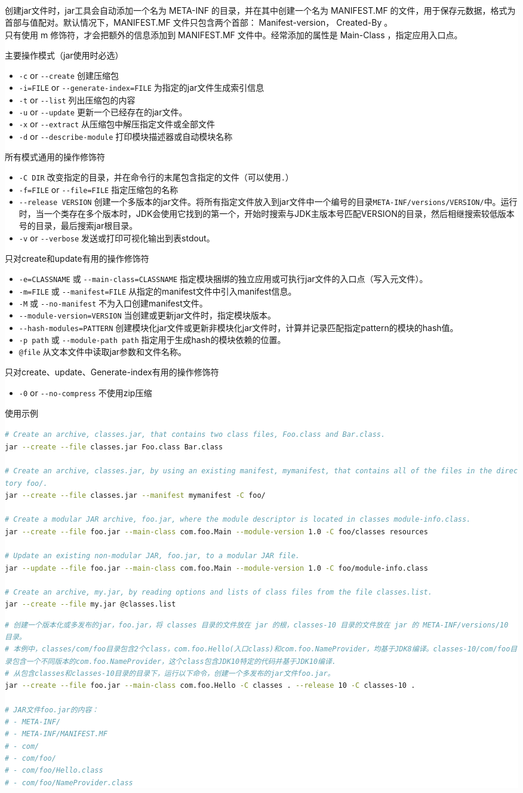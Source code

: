 创建jar文件时，jar工具会自动添加一个名为 META-INF 的目录，并在其中创建一个名为 MANIFEST.MF 的文件，用于保存元数据，格式为首部与值配对。默认情况下，MANIFEST.MF 文件只包含两个首部： Manifest-version， Created-By 。  
只有使用 m 修饰符，才会把额外的信息添加到 MANIFEST.MF 文件中。经常添加的属性是 Main-Class ，指定应用入口点。

主要操作模式（jar使用时必选）
- `-c` or `--create` 创建压缩包
- `-i=FILE` or `--generate-index=FILE` 为指定的jar文件生成索引信息
- `-t` or `--list` 列出压缩包的内容
- `-u` or `--update` 更新一个已经存在的jar文件。
- `-x` or `--extract` 从压缩包中解压指定文件或全部文件
- `-d` or `--describe-module` 打印模块描述器或自动模块名称

所有模式通用的操作修饰符
- `-C DIR` 改变指定的目录，并在命令行的末尾包含指定的文件（可以使用`.`）
- `-f=FILE` or `--file=FILE` 指定压缩包的名称
- `--release VERSION` 创建一个多版本的jar文件。将所有指定文件放入到jar文件中一个编号的目录`META-INF/versions/VERSION/`中。运行时，当一个类存在多个版本时，JDK会使用它找到的第一个，开始时搜索与JDK主版本号匹配VERSION的目录，然后相继搜索较低版本号的目录，最后搜索jar根目录。
- `-v` or `--verbose` 发送或打印可视化输出到表stdout。

只对create和update有用的操作修饰符
- `-e=CLASSNAME` 或 `--main-class=CLASSNAME` 指定模块捆绑的独立应用或可执行jar文件的入口点（写入元文件）。
- `-m=FILE` 或 `--manifest=FILE` 从指定的manifest文件中引入manifest信息。
- `-M` 或 `--no-manifest` 不为入口创建manifest文件。
- `--module-version=VERSION` 当创建或更新jar文件时，指定模块版本。
- `--hash-modules=PATTERN` 创建模块化jar文件或更新非模块化jar文件时，计算并记录匹配指定pattern的模块的hash值。
- `-p path` 或 `--module-path path` 指定用于生成hash的模块依赖的位置。
- `@file` 从文本文件中读取jar参数和文件名称。

只对create、update、Generate-index有用的操作修饰符
- `-0` or `--no-compress` 不使用zip压缩

使用示例
```bash
# Create an archive, classes.jar, that contains two class files, Foo.class and Bar.class.
jar --create --file classes.jar Foo.class Bar.class

# Create an archive, classes.jar, by using an existing manifest, mymanifest, that contains all of the files in the directory foo/.
jar --create --file classes.jar --manifest mymanifest -C foo/

# Create a modular JAR archive, foo.jar, where the module descriptor is located in classes module-info.class.
jar --create --file foo.jar --main-class com.foo.Main --module-version 1.0 -C foo/classes resources

# Update an existing non-modular JAR, foo.jar, to a modular JAR file.
jar --update --file foo.jar --main-class com.foo.Main --module-version 1.0 -C foo/module-info.class

# Create an archive, my.jar, by reading options and lists of class files from the file classes.list.
jar --create --file my.jar @classes.list
```

```bash
# 创建一个版本化或多发布的jar，foo.jar，将 classes 目录的文件放在 jar 的根，classes-10 目录的文件放在 jar 的 META-INF/versions/10 目录。
# 本例中，classes/com/foo目录包含2个class，com.foo.Hello(入口class)和com.foo.NameProvider，均基于JDK8编译。classes-10/com/foo目录包含一个不同版本的com.foo.NameProvider，这个class包含JDK10特定的代码并基于JDK10编译.
# 从包含classes和classes-10目录的目录下，运行以下命令，创建一个多发布的jar文件foo.jar。
jar --create --file foo.jar --main-class com.foo.Hello -C classes . --release 10 -C classes-10 .

# JAR文件foo.jar的内容：
# - META-INF/
# - META-INF/MANIFEST.MF
# - com/
# - com/foo/
# - com/foo/Hello.class
# - com/foo/NameProvider.class
```